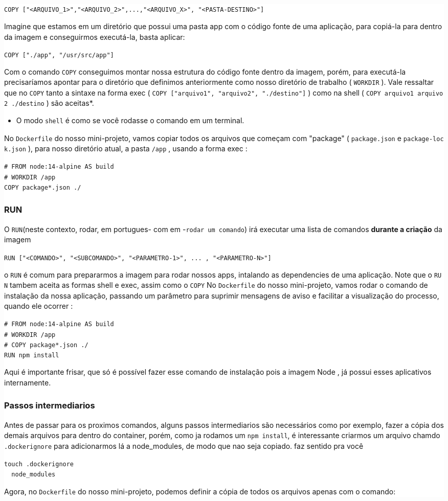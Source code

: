 ```
COPY ["<ARQUIVO_1>","<ARQUIVO_2>",...,"<ARQUIVO_X>", "<PASTA-DESTINO>"]
```
Imagine que estamos em um diretório que possui uma pasta app com o código fonte de uma aplicação, para copiá-la para dentro da imagem e conseguirmos executá-la, basta aplicar:

```
COPY ["./app", "/usr/src/app"]
```
Com o comando `COPY` conseguimos montar nossa estrutura do código fonte dentro da imagem, porém, para executá-la precisaríamos apontar para o diretório que definimos anteriormente como nosso diretório de trabalho ( `WORKDIR` ).
Vale ressaltar que no `COPY` tanto a sintaxe na forma exec ( `COPY ["arquivo1", "arquivo2", "./destino"]` ) como na shell ( `COPY arquivo1 arquivo2 ./destino` ) são aceitas*.
  * O modo `shell` é como se você rodasse o comando em um terminal.

  No `Dockerfile` do nosso mini-projeto, vamos copiar todos os arquivos que começam com "package" ( `package.json` e `package-lock.json` ), para nosso diretório atual, a pasta `/app` , usando a forma exec :

```
# FROM node:14-alpine AS build
# WORKDIR /app
COPY package*.json ./
```
### RUN
O `RUN`(neste contexto, rodar, em portugues- com em -`rodar um comando`) irá executar uma lista de comandos **durante a criação** da imagem
```
RUN ["<COMANDO>", "<SUBCOMANDO>", "<PARAMETRO-1>", ... , "<PARAMETRO-N>"]
```

o `RUN` é comum para prepararmos a imagem para rodar nossos apps, intalando as dependencies de uma aplicação. Note que o `RUN` tambem aceita as formas shell e exec, assim como o `COPY`
  No `Dockerfile` do nosso mini-projeto, vamos rodar o comando de instalação da nossa aplicação, passando um parâmetro para suprimir mensagens de aviso e facilitar a visualização do processo, quando ele ocorrer :

```
# FROM node:14-alpine AS build
# WORKDIR /app
# COPY package*.json ./
RUN npm install
```
  Aqui é importante frisar, que só é possível fazer esse comando de instalação pois a imagem Node , já possui esses aplicativos internamente.

### Passos intermediarios
Antes de passar para os proximos comandos, alguns passos intermediarios são necessários como por exemplo, fazer a cópia dos demais arquivos para dentro do container, porém, como ja rodamos um `npm install`, é interessante criarmos um arquivo chamdo `.dockerignore` para adicionarmos lá a node_modules, de modo que nao seja copiado. faz sentido pra você

```
touch .dockerignore
  node_modules
```
  Agora, no `Dockerfile` do nosso mini-projeto, podemos definir a cópia de todos os arquivos apenas com o comando:
